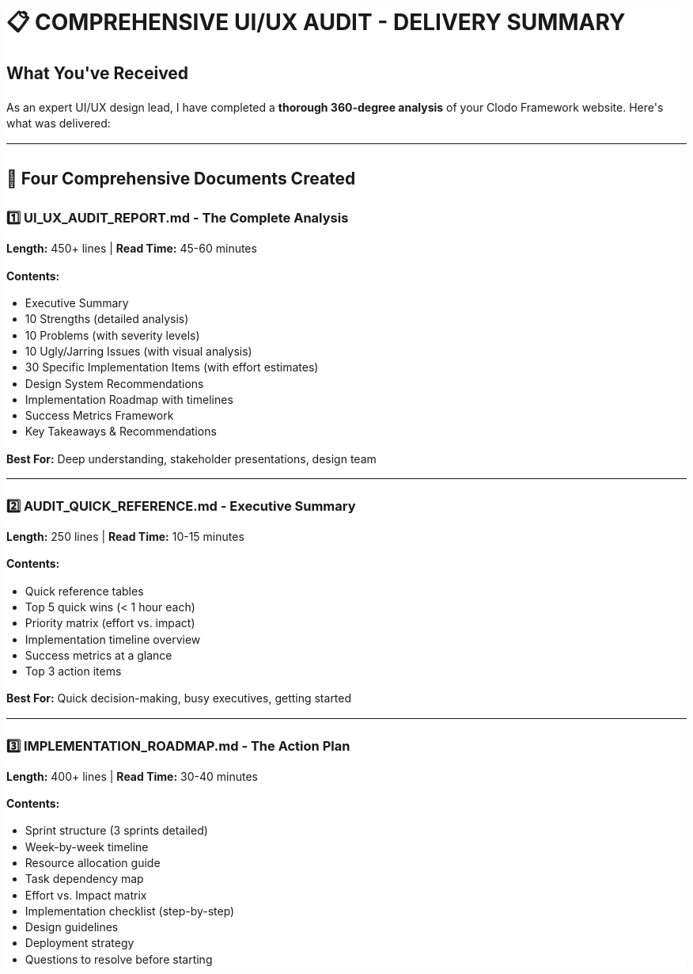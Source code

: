 # 📋 COMPREHENSIVE UI/UX AUDIT - DELIVERY SUMMARY

## What You've Received

As an expert UI/UX design lead, I have completed a **thorough 360-degree analysis** of your Clodo Framework website. Here's what was delivered:

---

## 📄 Four Comprehensive Documents Created

### 1️⃣ **UI_UX_AUDIT_REPORT.md** - The Complete Analysis
**Length:** 450+ lines | **Read Time:** 45-60 minutes

**Contents:**
- Executive Summary
- 10 Strengths (detailed analysis)
- 10 Problems (with severity levels)
- 10 Ugly/Jarring Issues (with visual analysis)
- 30 Specific Implementation Items (with effort estimates)
- Design System Recommendations
- Implementation Roadmap with timelines
- Success Metrics Framework
- Key Takeaways & Recommendations

**Best For:** Deep understanding, stakeholder presentations, design team

---

### 2️⃣ **AUDIT_QUICK_REFERENCE.md** - Executive Summary
**Length:** 250 lines | **Read Time:** 10-15 minutes

**Contents:**
- Quick reference tables
- Top 5 quick wins (< 1 hour each)
- Priority matrix (effort vs. impact)
- Implementation timeline overview
- Success metrics at a glance
- Top 3 action items

**Best For:** Quick decision-making, busy executives, getting started

---

### 3️⃣ **IMPLEMENTATION_ROADMAP.md** - The Action Plan
**Length:** 400+ lines | **Read Time:** 30-40 minutes

**Contents:**
- Sprint structure (3 sprints detailed)
- Week-by-week timeline
- Resource allocation guide
- Task dependency map
- Effort vs. Impact matrix
- Implementation checklist (step-by-step)
- Design guidelines
- Deployment strategy
- Questions to resolve before starting
